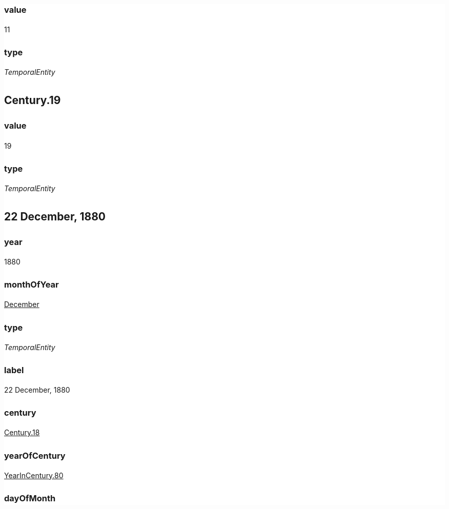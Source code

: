 ### value


11

### type


*TemporalEntity*

## Century.19

### value


19

### type


*TemporalEntity*

## 22 December, 1880

### year


1880

### monthOfYear


[December](#December)

### type


*TemporalEntity*

### label


22 December, 1880

### century


[Century.18](#Century.18)

### yearOfCentury


[YearInCentury.80](#YearInCentury.80)

### dayOfMonth
